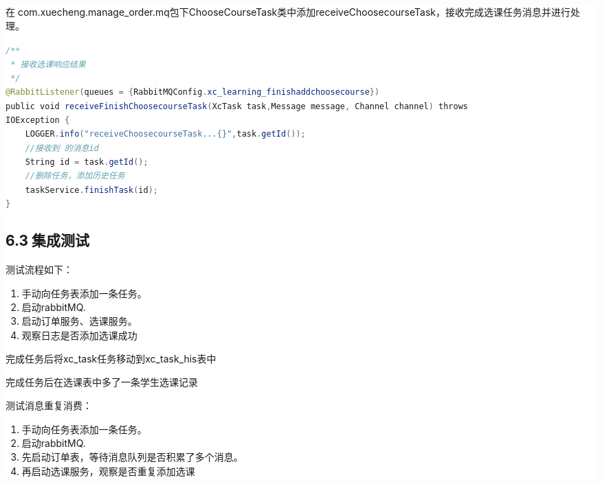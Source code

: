 在 com.xuecheng.manage_order.mq包下ChooseCourseTask类中添加receiveChoosecourseTask，接收完成选课任务消息并进行处理。

```java
/**
 * 接收选课响应结果
 */
@RabbitListener(queues = {RabbitMQConfig.xc_learning_finishaddchoosecourse})
public void receiveFinishChoosecourseTask(XcTask task,Message message, Channel channel) throws
IOException {
    LOGGER.info("receiveChoosecourseTask...{}",task.getId());
    //接收到 的消息id
    String id = task.getId();
    //删除任务，添加历史任务
    taskService.finishTask(id);
}
```

## 6.3  集成测试

测试流程如下：

1. 手动向任务表添加一条任务。
2. 启动rabbitMQ.
3. 启动订单服务、选课服务。
4. 观察日志是否添加选课成功

完成任务后将xc_task任务移动到xc_task_his表中

完成任务后在选课表中多了一条学生选课记录

测试消息重复消费：

1. 手动向任务表添加一条任务。
2. 启动rabbitMQ.
3. 先启动订单表，等待消息队列是否积累了多个消息。
4. 再启动选课服务，观察是否重复添加选课